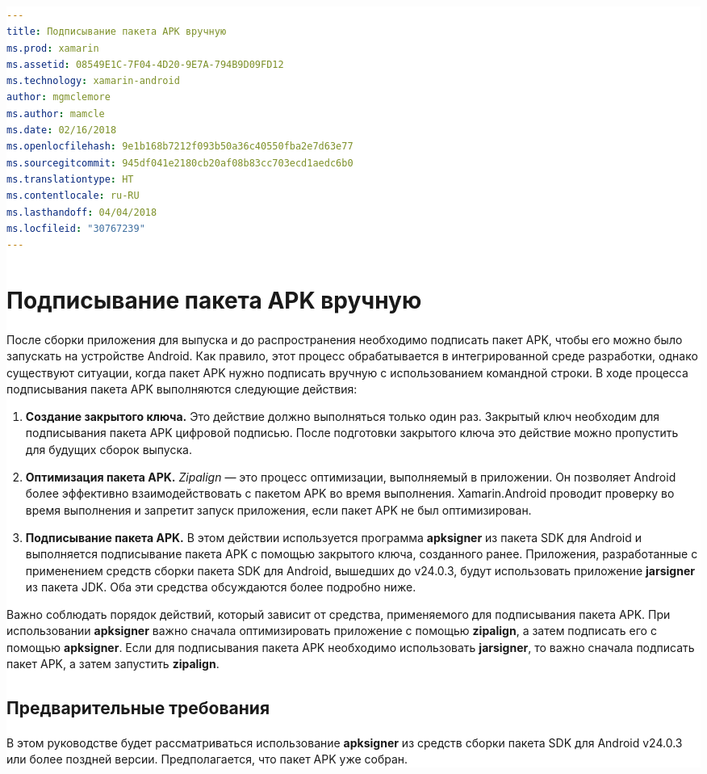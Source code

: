 ```yaml
---
title: Подписывание пакета APK вручную
ms.prod: xamarin
ms.assetid: 08549E1C-7F04-4D20-9E7A-794B9D09FD12
ms.technology: xamarin-android
author: mgmclemore
ms.author: mamcle
ms.date: 02/16/2018
ms.openlocfilehash: 9e1b168b7212f093b50a36c40550fba2e7d63e77
ms.sourcegitcommit: 945df041e2180cb20af08b83cc703ecd1aedc6b0
ms.translationtype: HT
ms.contentlocale: ru-RU
ms.lasthandoff: 04/04/2018
ms.locfileid: "30767239"
---
```

# <a name="manually-signing-the-apk"></a>Подписывание пакета APK вручную


После сборки приложения для выпуска и до распространения необходимо подписать пакет APK, чтобы его можно было запускать на устройстве Android. Как правило, этот процесс обрабатывается в интегрированной среде разработки, однако существуют ситуации, когда пакет APK нужно подписать вручную с использованием командной строки. В ходе процесса подписывания пакета APK выполняются следующие действия:

1.   **Создание закрытого ключа.** Это действие должно выполняться только один раз. Закрытый ключ необходим для подписывания пакета APK цифровой подписью.
    После подготовки закрытого ключа это действие можно пропустить для будущих сборок выпуска.

2.   **Оптимизация пакета APK.** *Zipalign* — это процесс оптимизации, выполняемый в приложении. Он позволяет Android более эффективно взаимодействовать с пакетом APK во время выполнения. Xamarin.Android проводит проверку во время выполнения и запретит запуск приложения, если пакет APK не был оптимизирован.

3.  **Подписывание пакета APK.** В этом действии используется программа **apksigner** из пакета SDK для Android и выполняется подписывание пакета APK с помощью закрытого ключа, созданного ранее. Приложения, разработанные с применением средств сборки пакета SDK для Android, вышедших до v24.0.3, будут использовать приложение **jarsigner** из пакета JDK. Оба эти средства обсуждаются более подробно ниже. 

Важно соблюдать порядок действий, который зависит от средства, применяемого для подписывания пакета APK. При использовании **apksigner** важно сначала оптимизировать приложение с помощью **zipalign**, а затем подписать его с помощью **apksigner**.  Если для подписывания пакета APK необходимо использовать **jarsigner**, то важно сначала подписать пакет APK, а затем запустить **zipalign**. 



## <a name="prerequisites"></a>Предварительные требования

В этом руководстве будет рассматриваться использование **apksigner** из средств сборки пакета SDK для Android v24.0.3 или более поздней версии. Предполагается, что пакет APK уже собран.
